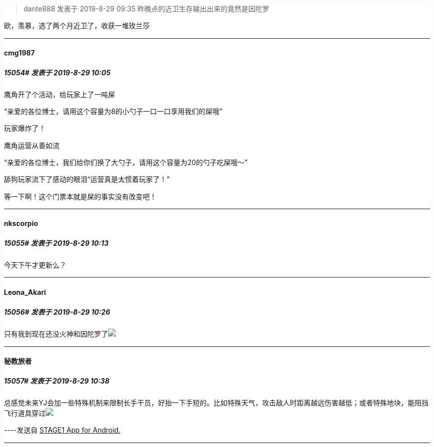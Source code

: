 
<blockquote>dante888 发表于 2019-8-29 09:35
昨晚点的近卫生存输出出来的竟然是因陀罗</blockquote>
欧，羡慕，选了两个月近卫了，收获一堆玫兰莎


*****

####  cmg1987  
##### 15054#       发表于 2019-8-29 10:05


鹰角开了个活动，给玩家上了一吨屎

“亲爱的各位博士，请用这个容量为8的小勺子一口一口享用我们的屎哦”

玩家爆炸了！


鹰角运营从善如流

“亲爱的各位博士，我们给你们换了大勺子，请用这个容量为20的勺子吃屎哦～”

舔狗玩家流下了感动的眼泪“运营真是太惯着玩家了！”


等一下啊！这个门票本就是屎的事实没有改变吧！


*****

####  nkscorpio  
##### 15055#       发表于 2019-8-29 10:13


今天下午才更新么？


*****

####  Leona_Akari  
##### 15056#       发表于 2019-8-29 10:26


只有我到现在还没火神和因陀罗了<img src="https://static.saraba1st.com/image/smiley/face2017/138.png" referrerpolicy="no-referrer">


*****

####  秘教旅者  
##### 15057#       发表于 2019-8-29 10:38


总感觉未来YJ会加一些特殊机制来限制长手干员，好抬一下手短的。比如特殊天气，攻击敌人时距离越远伤害越低；或者特殊地块，能阻挡飞行道具穿过<img src="https://static.saraba1st.com/image/smiley/face2017/001.png" referrerpolicy="no-referrer">


----发送自 [STAGE1 App for Android.](http://stage1.5j4m.com/?1.33)


*****
